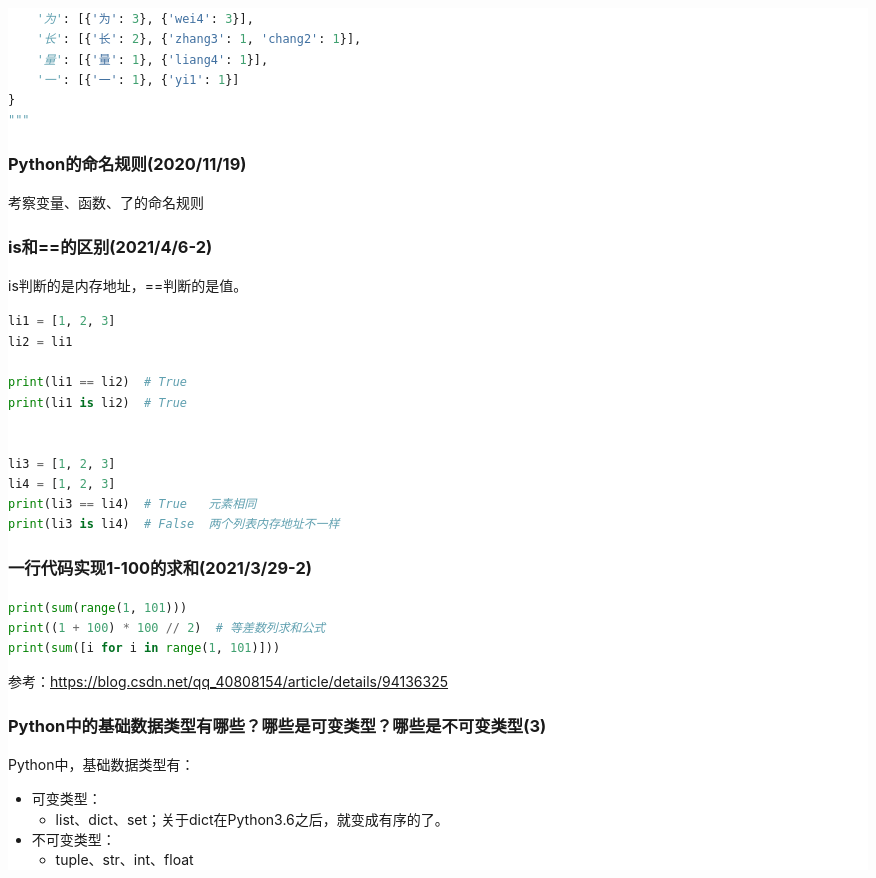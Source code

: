 ```python
    '为': [{'为': 3}, {'wei4': 3}], 
    '长': [{'长': 2}, {'zhang3': 1, 'chang2': 1}], 
    '量': [{'量': 1}, {'liang4': 1}], 
    '一': [{'一': 1}, {'yi1': 1}]
}
"""
```







### Python的命名规则(2020/11/19)

考察变量、函数、了的命名规则



### is和==的区别(2021/4/6-2)

is判断的是内存地址，==判断的是值。

```python
li1 = [1, 2, 3]
li2 = li1

print(li1 == li2)  # True
print(li1 is li2)  # True


li3 = [1, 2, 3]
li4 = [1, 2, 3]
print(li3 == li4)  # True   元素相同
print(li3 is li4)  # False  两个列表内存地址不一样
```



### 一行代码实现1-100的求和(2021/3/29-2)

```python
print(sum(range(1, 101)))  
print((1 + 100) * 100 // 2)  # 等差数列求和公式
print(sum([i for i in range(1, 101)]))
```

参考：https://blog.csdn.net/qq_40808154/article/details/94136325

### Python中的基础数据类型有哪些？哪些是可变类型？哪些是不可变类型(3)

Python中，基础数据类型有：

-   可变类型：
    -   list、dict、set；关于dict在Python3.6之后，就变成有序的了。
-   不可变类型：
    -   tuple、str、int、float
